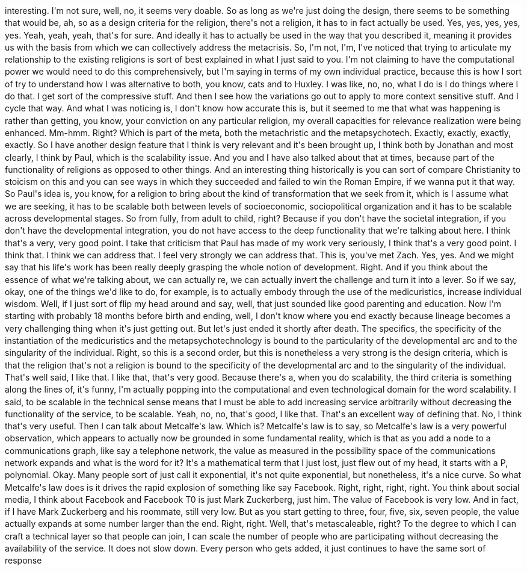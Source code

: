interesting. I'm not sure, well, no, it seems very doable. So as long as we're just doing the design, there seems to be something that would be, ah, so as a design criteria for the religion, there's not a religion, it has to in fact actually be used. Yes, yes, yes, yes, yes. Yeah, yeah, yeah, that's for sure. And ideally it has to actually be used in the way that you described it, meaning it provides us with the basis from which we can collectively address the metacrisis. So, I'm not, I'm, I've noticed that trying to articulate my relationship to the existing religions is sort of best explained in what I just said to you. I'm not claiming to have the computational power we would need to do this comprehensively, but I'm saying in terms of my own individual practice, because this is how I sort of try to understand how I was alternative to both, you know, cats and to Huxley. I was like, no, no, what I do is I do things where I do that. I get sort of the compressive stuff. And then I see how the variations go out to apply to more context sensitive stuff. And I cycle that way. And what I was noticing is, I don't know how accurate this is, but it seemed to me that what was happening is rather than getting, you know, your conviction on any particular religion, my overall capacities for relevance realization were being enhanced. Mm-hmm. Right? Which is part of the meta, both the metachristic and the metapsychotech. Exactly, exactly, exactly, exactly. So I have another design feature that I think is very relevant and it's been brought up, I think both by Jonathan and most clearly, I think by Paul, which is the scalability issue. And you and I have also talked about that at times, because part of the functionality of religions as opposed to other things. And an interesting thing historically is you can sort of compare Christianity to stoicism on this and you can see ways in which they succeeded and failed to win the Roman Empire, if we wanna put it that way. So Paul's idea is, you know, for a religion to bring about the kind of transformation that we seek from it, which is I assume what we are seeking, it has to be scalable both between levels of socioeconomic, sociopolitical organization and it has to be scalable across developmental stages. So from fully, from adult to child, right? Because if you don't have the societal integration, if you don't have the developmental integration, you do not have access to the deep functionality that we're talking about here. I think that's a very, very good point. I take that criticism that Paul has made of my work very seriously, I think that's a very good point. I think that. I think we can address that. I feel very strongly we can address that. This is, you've met Zach. Yes, yes. And we might say that his life's work has been really deeply grasping the whole notion of development. Right. And if you think about the essence of what we're talking about, we can actually re, we can actually invert the challenge and turn it into a lever. So if we say, okay, one of the things we'd like to do, for example, is to actually embody through the use of the medicuristics, increase individual wisdom. Well, if I just sort of flip my head around and say, well, that just sounded like good parenting and education. Now I'm starting with probably 18 months before birth and ending, well, I don't know where you end exactly because lineage becomes a very challenging thing when it's just getting out. But let's just ended it shortly after death. The specifics, the specificity of the instantiation of the medicuristics and the metapsychotechnology is bound to the particularity of the developmental arc and to the singularity of the individual. Right, so this is a second order, but this is nonetheless a very strong is the design criteria, which is that the religion that's not a religion is bound to the specificity of the developmental arc and to the singularity of the individual. That's well said, I like that. I like that, that's very good. Because there's a, when you do scalability, the third criteria is something along the lines of, it's funny, I'm actually popping into the computational and even technological domain for the word scalability. I said, to be scalable in the technical sense means that I must be able to add increasing service arbitrarily without decreasing the functionality of the service, to be scalable. Yeah, no, no, that's good, I like that. That's an excellent way of defining that. No, I think that's very useful. Then I can talk about Metcalfe's law. Which is? Metcalfe's law is to say, so Metcalfe's law is a very powerful observation, which appears to actually now be grounded in some fundamental reality, which is that as you add a node to a communications graph, like say a telephone network, the value as measured in the possibility space of the communications network expands and what is the word for it? It's a mathematical term that I just lost, just flew out of my head, it starts with a P, polynomial. Okay. Many people sort of just call it exponential, it's not quite exponential, but nonetheless, it's a nice curve. So what Metcalfe's law does is it drives the rapid explosion of something like say Facebook. Right, right, right, right. You think about social media, I think about Facebook and Facebook T0 is just Mark Zuckerberg, just him. The value of Facebook is very low. And in fact, if I have Mark Zuckerberg and his roommate, still very low. But as you start getting to three, four, five, six, seven people, the value actually expands at some number larger than the end. Right, right. Well, that's metascaleable, right? To the degree to which I can craft a technical layer so that people can join, I can scale the number of people who are participating without decreasing the availability of the service. It does not slow down. Every person who gets added, it just continues to have the same sort of response